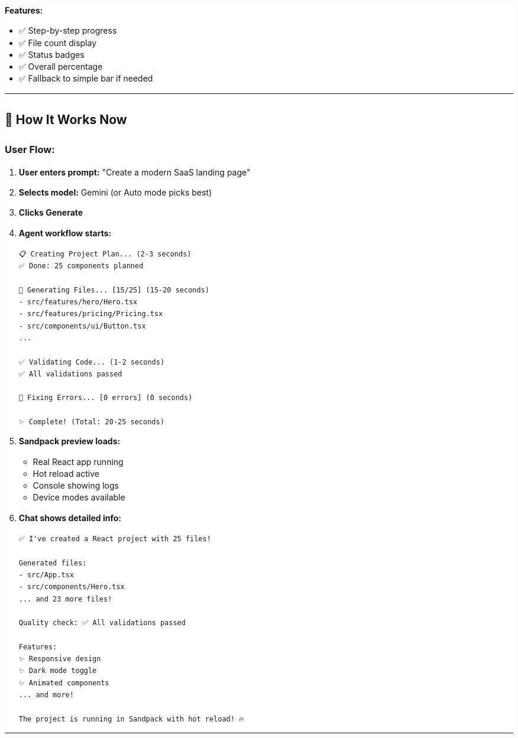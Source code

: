 **Features:**
- ✅ Step-by-step progress
- ✅ File count display
- ✅ Status badges
- ✅ Overall percentage
- ✅ Fallback to simple bar if needed

---

## 🚀 **How It Works Now**

### **User Flow:**

1. **User enters prompt:** "Create a modern SaaS landing page"
2. **Selects model:** Gemini (or Auto mode picks best)
3. **Clicks Generate**

4. **Agent workflow starts:**
   ```
   📋 Creating Project Plan... (2-3 seconds)
   ✅ Done: 25 components planned
   
   🔨 Generating Files... [15/25] (15-20 seconds)
   - src/features/hero/Hero.tsx
   - src/features/pricing/Pricing.tsx
   - src/components/ui/Button.tsx
   ...
   
   ✅ Validating Code... (1-2 seconds)
   ✅ All validations passed
   
   🔧 Fixing Errors... [0 errors] (0 seconds)
   
   ✨ Complete! (Total: 20-25 seconds)
   ```

5. **Sandpack preview loads:**
   - Real React app running
   - Hot reload active
   - Console showing logs
   - Device modes available

6. **Chat shows detailed info:**
   ```
   ✅ I've created a React project with 25 files!
   
   Generated files:
   - src/App.tsx
   - src/components/Hero.tsx
   ... and 23 more files!
   
   Quality check: ✅ All validations passed
   
   Features:
   ✨ Responsive design
   ✨ Dark mode toggle
   ✨ Animated components
   ... and more!
   
   The project is running in Sandpack with hot reload! 🔥
   ```

---